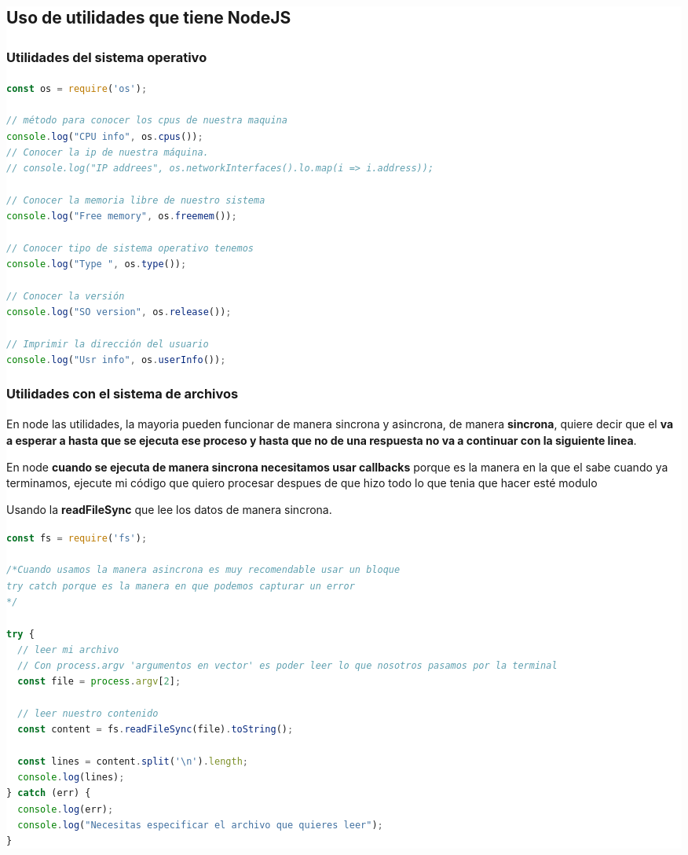 ## Uso de utilidades que tiene NodeJS

### Utilidades del sistema operativo

```js
const os = require('os');

// método para conocer los cpus de nuestra maquina
console.log("CPU info", os.cpus());
// Conocer la ip de nuestra máquina.
// console.log("IP addrees", os.networkInterfaces().lo.map(i => i.address));

// Conocer la memoria libre de nuestro sistema
console.log("Free memory", os.freemem());

// Conocer tipo de sistema operativo tenemos
console.log("Type ", os.type());

// Conocer la versión
console.log("SO version", os.release());

// Imprimir la dirección del usuario
console.log("Usr info", os.userInfo());
```

### Utilidades con el sistema de archivos

En node las utilidades, la mayoria pueden funcionar de manera sincrona y asincrona, de manera **sincrona**, quiere decir que el **va a esperar a hasta que se ejecuta ese proceso y hasta que no de una respuesta no va a continuar con la siguiente linea**.

En node **cuando se ejecuta de manera sincrona necesitamos usar callbacks** porque es la manera en la que el sabe cuando ya terminamos, ejecute mi código que quiero procesar despues de que hizo todo lo que tenia que hacer esté modulo

Usando la **readFileSync** que lee los datos de manera sincrona.

```js
const fs = require('fs');

/*Cuando usamos la manera asincrona es muy recomendable usar un bloque
try catch porque es la manera en que podemos capturar un error
*/

try {
  // leer mi archivo
  // Con process.argv 'argumentos en vector' es poder leer lo que nosotros pasamos por la terminal
  const file = process.argv[2];

  // leer nuestro contenido
  const content = fs.readFileSync(file).toString();

  const lines = content.split('\n').length;
  console.log(lines);
} catch (err) {
  console.log(err);
  console.log("Necesitas especificar el archivo que quieres leer");
}
```
